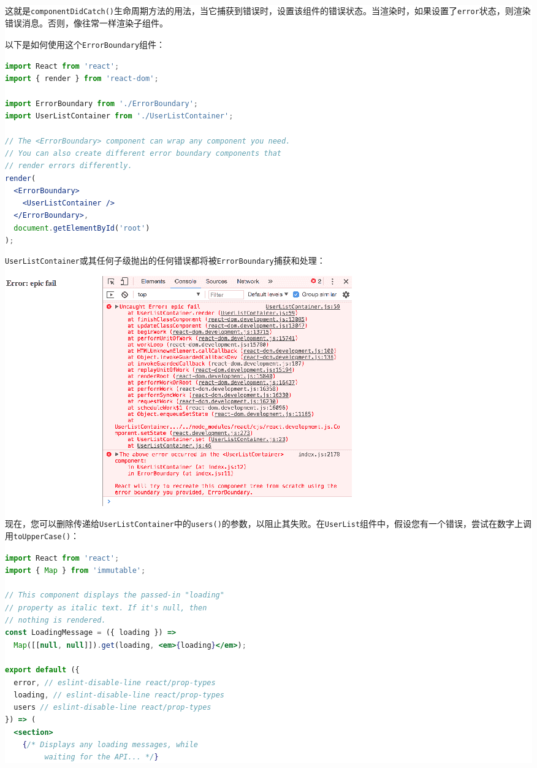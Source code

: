 这就是`componentDidCatch()`生命周期方法的用法，当它捕获到错误时，设置该组件的错误状态。当渲染时，如果设置了`error`状态，则渲染错误消息。否则，像往常一样渲染子组件。

以下是如何使用这个`ErrorBoundary`组件：

```jsx
import React from 'react';
import { render } from 'react-dom';

import ErrorBoundary from './ErrorBoundary';
import UserListContainer from './UserListContainer';

// The <ErrorBoundary> component can wrap any component you need.
// You can also create different error boundary components that
// render errors differently.
render(
  <ErrorBoundary>
    <UserListContainer />
  </ErrorBoundary>,
  document.getElementById('root')
);
```

`UserListContainer`或其任何子级抛出的任何错误都将被`ErrorBoundary`捕获和处理：

![](img/cba62616-0a38-4e25-93ca-d2bc108b927f.png)

现在，您可以删除传递给`UserListContainer`中的`users()`的参数，以阻止其失败。在`UserList`组件中，假设您有一个错误，尝试在数字上调用`toUpperCase()`：

```jsx
import React from 'react';
import { Map } from 'immutable';

// This component displays the passed-in "loading"
// property as italic text. If it's null, then
// nothing is rendered.
const LoadingMessage = ({ loading }) =>
  Map([[null, null]]).get(loading, <em>{loading}</em>);

export default ({
  error, // eslint-disable-line react/prop-types
  loading, // eslint-disable-line react/prop-types
  users // eslint-disable-line react/prop-types
}) => (
  <section>
    {/* Displays any loading messages, while
         waiting for the API... */}
```